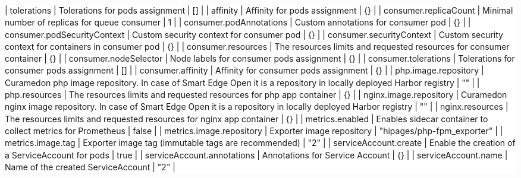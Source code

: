 | tolerations                                   | Tolerations for pods assignment                                                                                                                        | []                                                                                      |
| affinity                                      | Affinity for pods assignment                                                                                                                           | {}                                                                                      |
| consumer.replicaCount                         | Minimal number of replicas  for queue consumer                                                                                                         | 1                                                                                       |
| consumer.podAnnotations                       | Custom annotations for consumer pod                                                                                                                    | {}                                                                                      |
| consumer.podSecurityContext                   | Custom security context for consumer pod                                                                                                               | {}                                                                                      |
| consumer.securityContext                      | Custom security context for containers in consumer pod                                                                                                 | {}                                                                                      |
| consumer.resources                            | The resources limits and requested resources for consumer container                                                                                    | {}                                                                                      |
| consumer.nodeSelector                         | Node labels for consumer pods assignment                                                                                                               | {}                                                                                      |
| consumer.tolerations                          | Tolerations for consumer pods assignment                                                                                                               | []                                                                                      |
| consumer.affinity                             | Affinity for consumer pods assignment                                                                                                                  | {}                                                                                      |
| php.image.repository                          | Curamedon php image repository. In case of Smart Edge Open it is a repository in locally deployed Harbor registry                                      | ""                                                                                      |
| php.resources                                 | The resources limits and requested resources for php app container                                                                                     | {}                                                                                      |
| nginx.image.repository                        | Curamedon nginx image repository. In case of Smart Edge Open it is a repository in locally deployed Harbor registry                                    | ""                                                                                      |
| nginx.resources                               | The resources limits and requested resources for nginx app container                                                                                   | {}                                                                                      |
| metrics.enabled                               | Enables sidecar container to collect metrics for Prometheus                                                                                            | false                                                                                   |
| metrics.image.repository                      | Exporter image repository                                                                                                                              | "hipages/php-fpm_exporter"                                                              |
| metrics.image.tag                             | Exporter image tag (immutable tags are recommended)                                                                                                    | "2"                                                                                     |
| serviceAccount.create                         | Enable the creation of a ServiceAccount for pods                                                                                                       | true                                                                                    |
| serviceAccount.annotations                    | Annotations for Service Account                                                                                                                        | {}                                                                                      |
| serviceAccount.name                           | Name of the created ServiceAccount                                                                                                                     | "2"                                                                                     |